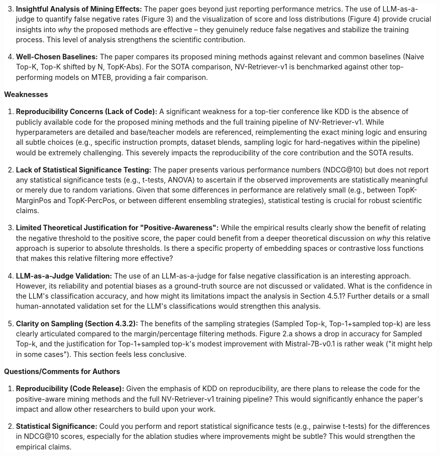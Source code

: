 3. **Insightful Analysis of Mining Effects:** The paper goes beyond just reporting performance metrics. The use of LLM-as-a-judge to quantify false negative rates (Figure 3) and the visualization of score and loss distributions (Figure 4) provide crucial insights into *why* the proposed methods are effective – they genuinely reduce false negatives and stabilize the training process. This level of analysis strengthens the scientific contribution. 

4. **Well-Chosen Baselines:** The paper compares its proposed mining methods against relevant and common baselines (Naive Top-K, Top-K shifted by N, TopK-Abs). For the SOTA comparison, NV-Retriever-v1 is benchmarked against other top-performing models on MTEB, providing a fair comparison. 

**Weaknesses**

1. **Reproducibility Concerns (Lack of Code):** A significant weakness for a top-tier conference like KDD is the absence of publicly available code for the proposed mining methods and the full training pipeline of NV-Retriever-v1. While hyperparameters are detailed and base/teacher models are referenced, reimplementing the exact mining logic and ensuring all subtle choices (e.g., specific instruction prompts, dataset blends, sampling logic for hard-negatives within the pipeline) would be extremely challenging. This severely impacts the reproducibility of the core contribution and the SOTA results. 

2. **Lack of Statistical Significance Testing:** The paper presents various performance numbers (NDCG@10) but does not report any statistical significance tests (e.g., t-tests, ANOVA) to ascertain if the observed improvements are statistically meaningful or merely due to random variations. Given that some differences in performance are relatively small (e.g., between TopK-MarginPos and TopK-PercPos, or between different ensembling strategies), statistical testing is crucial for robust scientific claims. 

3. **Limited Theoretical Justification for "Positive-Awareness":** While the empirical results clearly show the benefit of relating the negative threshold to the positive score, the paper could benefit from a deeper theoretical discussion on *why* this relative approach is superior to absolute thresholds. Is there a specific property of embedding spaces or contrastive loss functions that makes this relative filtering more effective? 

4. **LLM-as-a-Judge Validation:** The use of an LLM-as-a-judge for false negative classification is an interesting approach. However, its reliability and potential biases as a ground-truth source are not discussed or validated. What is the confidence in the LLM's classification accuracy, and how might its limitations impact the analysis in Section 4.5.1? Further details or a small human-annotated validation set for the LLM's classifications would strengthen this analysis. 

5. **Clarity on Sampling (Section 4.3.2):** The benefits of the sampling strategies (Sampled Top-k, Top-1+sampled top-k) are less clearly articulated compared to the margin/percentage filtering methods. Figure 2.a shows a drop in accuracy for Sampled Top-k, and the justification for Top-1+sampled top-k's modest improvement with Mistral-7B-v0.1 is rather weak ("it might help in some cases"). This section feels less conclusive. 

**Questions/Comments for Authors**

1. **Reproducibility (Code Release):** Given the emphasis of KDD on reproducibility, are there plans to release the code for the positive-aware mining methods and the full NV-Retriever-v1 training pipeline? This would significantly enhance the paper's impact and allow other researchers to build upon your work. 

2. **Statistical Significance:** Could you perform and report statistical significance tests (e.g., pairwise t-tests) for the differences in NDCG@10 scores, especially for the ablation studies where improvements might be subtle? This would strengthen the empirical claims. 
